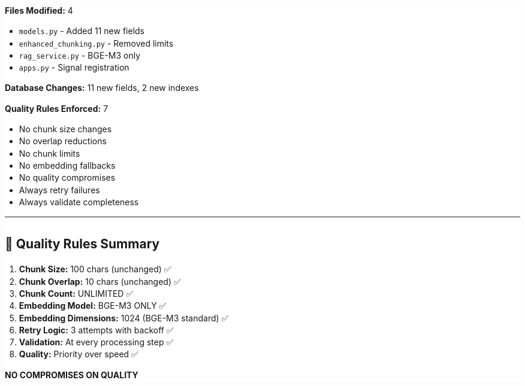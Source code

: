 **Files Modified:** 4
- `models.py` - Added 11 new fields
- `enhanced_chunking.py` - Removed limits
- `rag_service.py` - BGE-M3 only
- `apps.py` - Signal registration

**Database Changes:** 11 new fields, 2 new indexes

**Quality Rules Enforced:** 7
- No chunk size changes
- No overlap reductions
- No chunk limits
- No embedding fallbacks
- No quality compromises
- Always retry failures
- Always validate completeness

---

## 🔐 Quality Rules Summary

1. **Chunk Size:** 100 chars (unchanged) ✅
2. **Chunk Overlap:** 10 chars (unchanged) ✅
3. **Chunk Count:** UNLIMITED ✅
4. **Embedding Model:** BGE-M3 ONLY ✅
5. **Embedding Dimensions:** 1024 (BGE-M3 standard) ✅
6. **Retry Logic:** 3 attempts with backoff ✅
7. **Validation:** At every processing step ✅
8. **Quality:** Priority over speed ✅

**NO COMPROMISES ON QUALITY**

